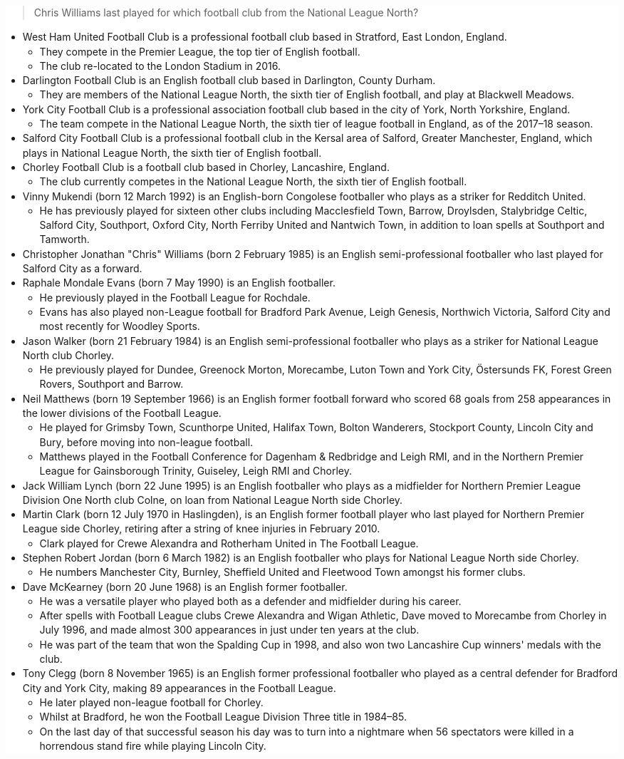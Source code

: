
> Chris Williams last played for which football club from the National League North?

* West Ham United Football Club is a professional football club based in Stratford, East London, England.
    -  They compete in the Premier League, the top tier of English football.
    -  The club re-located to the London Stadium in 2016.
* Darlington Football Club is an English football club based in Darlington, County Durham.
    -  They are members of the National League North, the sixth tier of English football, and play at Blackwell Meadows.
* York City Football Club is a professional association football club based in the city of York, North Yorkshire, England.
    -  The team compete in the National League North, the sixth tier of league football in England, as of the 2017–18 season.
* Salford City Football Club is a professional football club in the Kersal area of Salford, Greater Manchester, England, which plays in National League North, the sixth tier of English football.
* Chorley Football Club is a football club based in Chorley, Lancashire, England.
    -  The club currently competes in the National League North, the sixth tier of English football.
* Vinny Mukendi (born 12 March 1992) is an English-born Congolese footballer who plays as a striker for Redditch United.
    -  He has previously played for sixteen other clubs including Macclesfield Town, Barrow, Droylsden, Stalybridge Celtic, Salford City, Southport, Oxford City, North Ferriby United and Nantwich Town, in addition to loan spells at Southport and Tamworth.
* Christopher Jonathan "Chris" Williams (born 2 February 1985) is an English semi-professional footballer who last played for Salford City as a forward.
* Raphale Mondale Evans (born 7 May 1990) is an English footballer.
    -  He previously played in the Football League for Rochdale.
    -  Evans has also played non-League football for Bradford Park Avenue, Leigh Genesis, Northwich Victoria, Salford City and most recently for Woodley Sports.
* Jason Walker (born 21 February 1984) is an English semi-professional footballer who plays as a striker for National League North club Chorley.
    -  He previously played for Dundee, Greenock Morton, Morecambe, Luton Town and York City, Östersunds FK, Forest Green Rovers, Southport and Barrow.
* Neil Matthews (born 19 September 1966) is an English former football forward who scored 68 goals from 258 appearances in the lower divisions of the Football League.
    -  He played for Grimsby Town, Scunthorpe United, Halifax Town, Bolton Wanderers, Stockport County, Lincoln City and Bury, before moving into non-league football.
    -  Matthews played in the Football Conference for Dagenham & Redbridge and Leigh RMI, and in the Northern Premier League for Gainsborough Trinity, Guiseley, Leigh RMI and Chorley.
* Jack William Lynch (born 22 June 1995) is an English footballer who plays as a midfielder for Northern Premier League Division One North club Colne, on loan from National League North side Chorley.
* Martin Clark (born 12 July 1970 in Haslingden), is an English former football player who last played for Northern Premier League side Chorley, retiring after a string of knee injuries in February 2010.
    -  Clark played for Crewe Alexandra and Rotherham United in The Football League.
* Stephen Robert Jordan (born 6 March 1982) is an English footballer who plays for National League North side Chorley.
    -  He numbers Manchester City, Burnley, Sheffield United and Fleetwood Town amongst his former clubs.
* Dave McKearney (born 20 June 1968) is an English former footballer.
    -  He was a versatile player who played both as a defender and midfielder during his career.
    -  After spells with Football League clubs Crewe Alexandra and Wigan Athletic, Dave moved to Morecambe from Chorley in July 1996, and made almost 300 appearances in just under ten years at the club.
    -  He was part of the team that won the Spalding Cup in 1998, and also won two Lancashire Cup winners' medals with the club.
* Tony Clegg (born 8 November 1965) is an English former professional footballer who played as a central defender for Bradford City and York City, making 89 appearances in the Football League.
    -  He later played non-league football for Chorley.
    -  Whilst at Bradford, he won the Football League Division Three title in 1984–85.
    -  On the last day of that successful season his day was to turn into a nightmare when 56 spectators were killed in a horrendous stand fire while playing Lincoln City.
